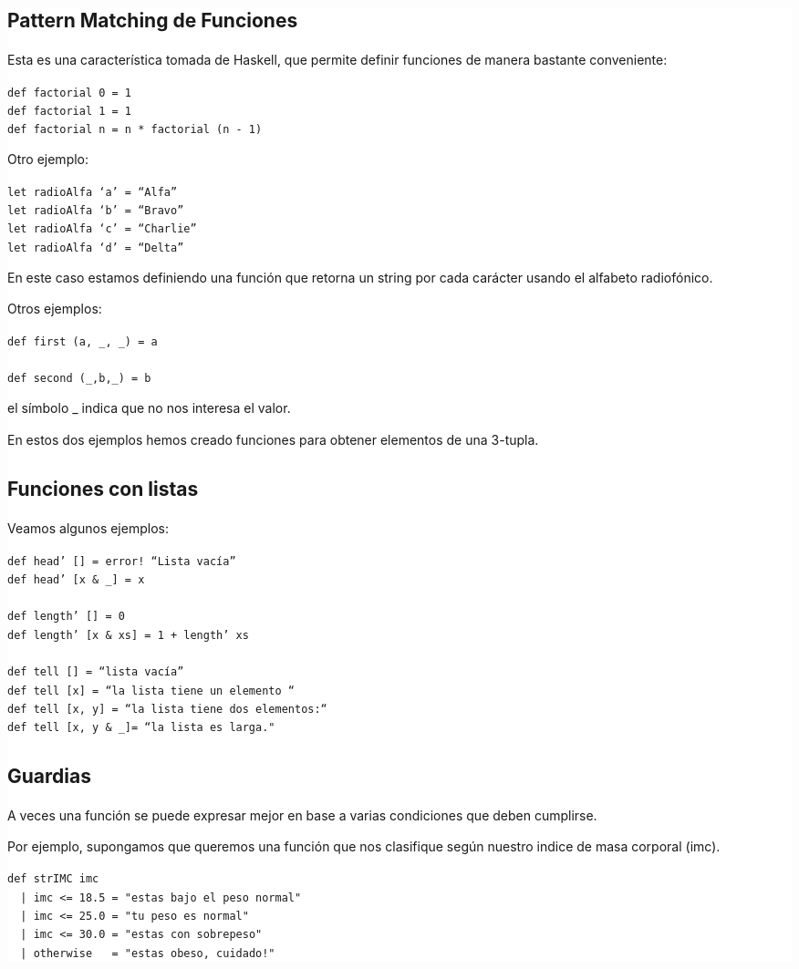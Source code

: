 
## Pattern Matching de Funciones

Esta es una característica tomada de Haskell, que permite definir funciones de manera bastante conveniente:

    def factorial 0 = 1
    def factorial 1 = 1
    def factorial n = n * factorial (n - 1)


Otro ejemplo:

    let radioAlfa ‘a’ = “Alfa”
    let radioAlfa ‘b’ = “Bravo”
    let radioAlfa ‘c’ = “Charlie”
    let radioAlfa ‘d’ = “Delta”

En este caso estamos definiendo una función que retorna un string por cada carácter usando el alfabeto radiofónico.


Otros ejemplos:

    
    def first (a, _, _) = a

    def second (_,b,_) = b

el símbolo _ indica que no nos interesa el valor. 

En estos dos ejemplos hemos creado funciones para obtener elementos de una 3-tupla.


## Funciones con listas 

Veamos algunos ejemplos:

    def head’ [] = error! “Lista vacía”
    def head’ [x & _] = x

    def length’ [] = 0
    def length’ [x & xs] = 1 + length’ xs

    def tell [] = “lista vacía”
    def tell [x] = “la lista tiene un elemento “ 
    def tell [x, y] = “la lista tiene dos elementos:“ 
    def tell [x, y & _]= “la lista es larga."


## Guardias

A veces una función se puede expresar mejor en base a varias condiciones que deben cumplirse.

Por ejemplo, supongamos que queremos una función que nos clasifique según nuestro indice de masa corporal (imc).

    def strIMC imc
      | imc <= 18.5 = "estas bajo el peso normal"
      | imc <= 25.0 = "tu peso es normal"
      | imc <= 30.0 = "estas con sobrepeso"
      | otherwise   = "estas obeso, cuidado!"
